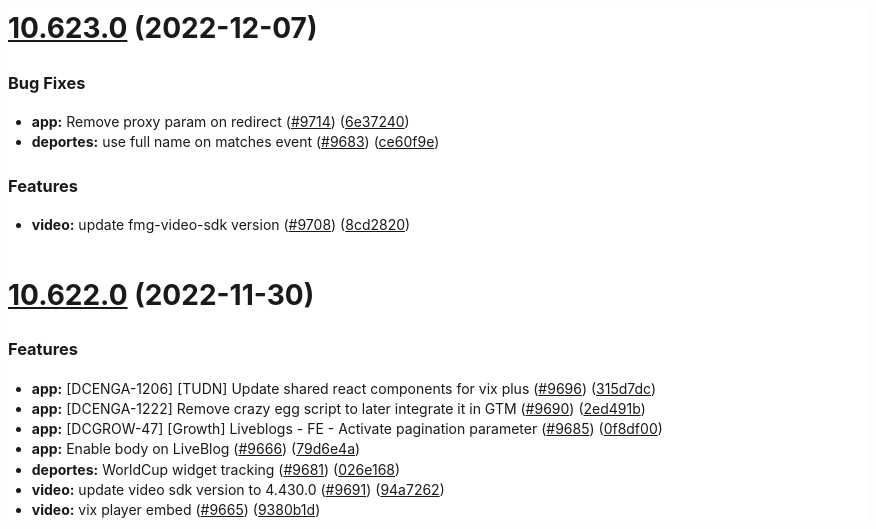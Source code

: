 # [10.623.0](https://github.com/univision/univision-fe/compare/v10.622.0...v10.623.0) (2022-12-07)


### Bug Fixes

* **app:** Remove proxy param on redirect ([#9714](https://github.com/univision/univision-fe/issues/9714)) ([6e37240](https://github.com/univision/univision-fe/commit/6e372406445f6a71820aabc0156462b83b77f4a2))
* **deportes:** use full name on matches event ([#9683](https://github.com/univision/univision-fe/issues/9683)) ([ce60f9e](https://github.com/univision/univision-fe/commit/ce60f9e9a3aa63d142af6317b19338c615a35340))


### Features

* **video:** update fmg-video-sdk version ([#9708](https://github.com/univision/univision-fe/issues/9708)) ([8cd2820](https://github.com/univision/univision-fe/commit/8cd282045ee59295e555695a7205c0670c9a194a))





# [10.622.0](https://github.com/univision/univision-fe/compare/v10.621.0...v10.622.0) (2022-11-30)


### Features

* **app:** [DCENGA-1206] [TUDN] Update shared react components for vix plus ([#9696](https://github.com/univision/univision-fe/issues/9696)) ([315d7dc](https://github.com/univision/univision-fe/commit/315d7dc528e7d733b8c0a4a1c73d568123f44b45))
* **app:** [DCENGA-1222] Remove crazy egg script to later integrate it in GTM ([#9690](https://github.com/univision/univision-fe/issues/9690)) ([2ed491b](https://github.com/univision/univision-fe/commit/2ed491bdf961fef8f27966d822f08d02cecc1f06))
* **app:** [DCGROW-47] [Growth] Liveblogs - FE - Activate pagination parameter ([#9685](https://github.com/univision/univision-fe/issues/9685)) ([0f8df00](https://github.com/univision/univision-fe/commit/0f8df002c35da7078c26536a4258fc7d85ccfec0))
* **app:** Enable body on LiveBlog ([#9666](https://github.com/univision/univision-fe/issues/9666)) ([79d6e4a](https://github.com/univision/univision-fe/commit/79d6e4a03581c1850c9c707cddcddd668cc2cc5e))
* **deportes:** WorldCup widget tracking ([#9681](https://github.com/univision/univision-fe/issues/9681)) ([026e168](https://github.com/univision/univision-fe/commit/026e1684089d014bae81849e434b97d5b79d158a))
* **video:** update video sdk version to 4.430.0 ([#9691](https://github.com/univision/univision-fe/issues/9691)) ([94a7262](https://github.com/univision/univision-fe/commit/94a7262596ca3cceb45a061962c344d54dfc805c))
* **video:** vix player embed ([#9665](https://github.com/univision/univision-fe/issues/9665)) ([9380b1d](https://github.com/univision/univision-fe/commit/9380b1ddd555d1c0609f9e44edb6e51c5d7648c6))


